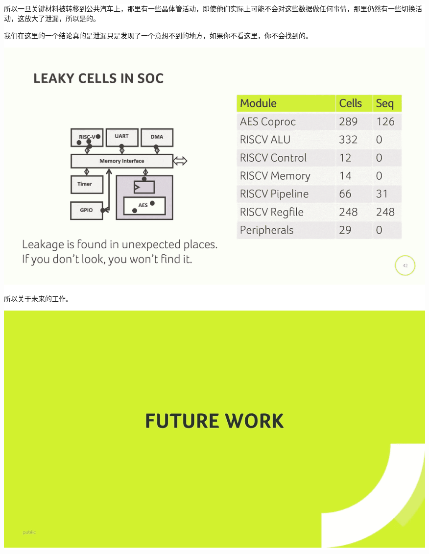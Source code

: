 所以一旦关键材料被转移到公共汽车上，那里有一些晶体管活动，即使他们实际上可能不会对这些数据做任何事情，那里仍然有一些切换活动，这放大了泄漏，所以是的。

我们在这里的一个结论真的是泄漏只是发现了一个意想不到的地方，如果你不看这里，你不会找到的。

![](img/41c4d0460a8ca893607faddef8f38ec6_49.png)

所以关于未来的工作。

![](img/41c4d0460a8ca893607faddef8f38ec6_51.png)
